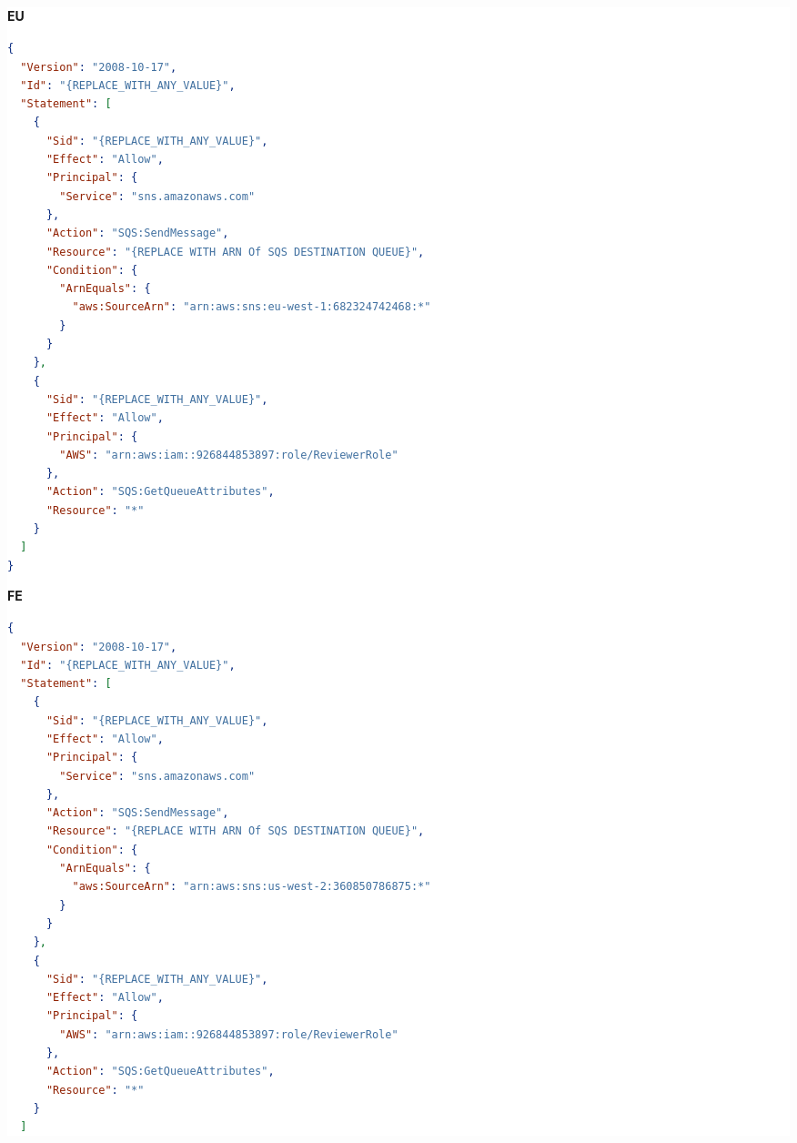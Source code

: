 **EU**

```json
{
  "Version": "2008-10-17",
  "Id": "{REPLACE_WITH_ANY_VALUE}",
  "Statement": [
    {
      "Sid": "{REPLACE_WITH_ANY_VALUE}",
      "Effect": "Allow",
      "Principal": {
        "Service": "sns.amazonaws.com"
      },
      "Action": "SQS:SendMessage",
      "Resource": "{REPLACE WITH ARN Of SQS DESTINATION QUEUE}",
      "Condition": {
        "ArnEquals": {
          "aws:SourceArn": "arn:aws:sns:eu-west-1:682324742468:*"
        }
      }
    },
    {
      "Sid": "{REPLACE_WITH_ANY_VALUE}",
      "Effect": "Allow",
      "Principal": {
        "AWS": "arn:aws:iam::926844853897:role/ReviewerRole"
      },
      "Action": "SQS:GetQueueAttributes",
      "Resource": "*"
    }
  ]
}
```

**FE**

```json
{
  "Version": "2008-10-17",
  "Id": "{REPLACE_WITH_ANY_VALUE}",
  "Statement": [
    {
      "Sid": "{REPLACE_WITH_ANY_VALUE}",
      "Effect": "Allow",
      "Principal": {
        "Service": "sns.amazonaws.com"
      },
      "Action": "SQS:SendMessage",
      "Resource": "{REPLACE WITH ARN Of SQS DESTINATION QUEUE}",
      "Condition": {
        "ArnEquals": {
          "aws:SourceArn": "arn:aws:sns:us-west-2:360850786875:*"
        }
      }
    },
    {
      "Sid": "{REPLACE_WITH_ANY_VALUE}",
      "Effect": "Allow",
      "Principal": {
        "AWS": "arn:aws:iam::926844853897:role/ReviewerRole"
      },
      "Action": "SQS:GetQueueAttributes",
      "Resource": "*"
    }
  ]
```